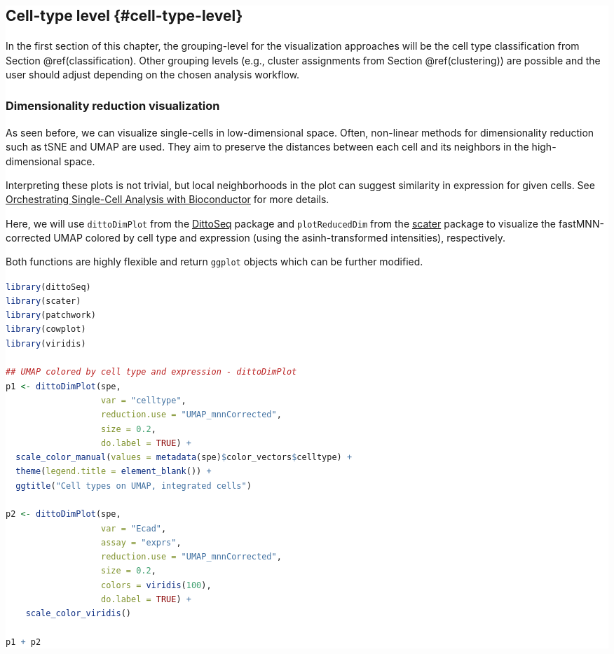 ## Cell-type level {#cell-type-level}

In the first section of this chapter, the grouping-level for the
visualization approaches will be the cell type classification from
Section \@ref(classification). Other grouping levels (e.g., cluster
assignments from Section \@ref(clustering)) are possible and the user
should adjust depending on the chosen analysis workflow.

### Dimensionality reduction visualization

As seen before, we can visualize single-cells in low-dimensional space.
Often, non-linear methods for dimensionality reduction such as tSNE and
UMAP are used. They aim to preserve the distances between each cell and its
neighbors in the high-dimensional space.

Interpreting these plots is not trivial, but local neighborhoods in the
plot can suggest similarity in expression for given cells. See
[Orchestrating Single-Cell Analysis with
Bioconductor](https://bioconductor.org/books/release/OSCA/) for more
details.

Here, we will use `dittoDimPlot` from the
[DittoSeq](https://bioconductor.org/packages/release/bioc/html/dittoSeq.html)
package and `plotReducedDim` from the 
[scater](https://bioconductor.org/packages/release/bioc/html/scater.html) package
to visualize the fastMNN-corrected UMAP colored by cell type and
expression (using the asinh-transformed intensities), respectively.

Both functions are highly flexible and return `ggplot` objects which can
be further modified.


```r
library(dittoSeq)
library(scater)
library(patchwork)
library(cowplot)
library(viridis)

## UMAP colored by cell type and expression - dittoDimPlot
p1 <- dittoDimPlot(spe, 
                   var = "celltype", 
                   reduction.use = "UMAP_mnnCorrected", 
                   size = 0.2,
                   do.label = TRUE) +
  scale_color_manual(values = metadata(spe)$color_vectors$celltype) +
  theme(legend.title = element_blank()) +
  ggtitle("Cell types on UMAP, integrated cells")

p2 <- dittoDimPlot(spe, 
                   var = "Ecad", 
                   assay = "exprs",
                   reduction.use = "UMAP_mnnCorrected", 
                   size = 0.2, 
                   colors = viridis(100), 
                   do.label = TRUE) +
    scale_color_viridis()
  
p1 + p2
```
